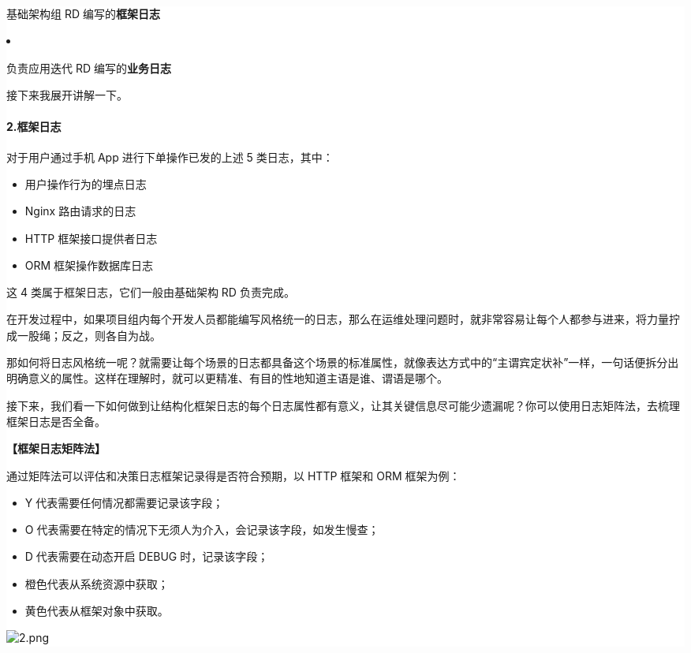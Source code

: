 <p data-nodeid="2823">基础架构组 RD 编写的<strong data-nodeid="3159">框架日志</strong></p>
</li>
<li data-nodeid="2824">
<p data-nodeid="2825">负责应用迭代 RD 编写的<strong data-nodeid="3164">业务日志</strong></p>
</li>
</ul>
<p data-nodeid="2826">接下来我展开讲解一下。</p>
<h4 data-nodeid="2827">2.框架日志</h4>
<p data-nodeid="2828">对于用户通过手机 App 进行下单操作已发的上述 5 类日志，其中：</p>
<ul data-nodeid="2829">
<li data-nodeid="2830">
<p data-nodeid="2831">用户操作行为的埋点日志</p>
</li>
<li data-nodeid="2832">
<p data-nodeid="2833">Nginx 路由请求的日志</p>
</li>
<li data-nodeid="2834">
<p data-nodeid="2835">HTTP 框架接口提供者日志</p>
</li>
<li data-nodeid="2836">
<p data-nodeid="2837">ORM 框架操作数据库日志</p>
</li>
</ul>
<p data-nodeid="2838">这 4 类属于框架日志，它们一般由基础架构 RD 负责完成。</p>
<p data-nodeid="2839">在开发过程中，如果项目组内每个开发人员都能编写风格统一的日志，那么在运维处理问题时，就非常容易让每个人都参与进来，将力量拧成一股绳；反之，则各自为战。</p>
<p data-nodeid="2840">那如何将日志风格统一呢？就需要让每个场景的日志都具备这个场景的标准属性，就像表达方式中的“主谓宾定状补”一样，一句话便拆分出明确意义的属性。这样在理解时，就可以更精准、有目的性地知道主语是谁、谓语是哪个。</p>
<p data-nodeid="2841">接下来，我们看一下如何做到让结构化框架日志的每个日志属性都有意义，让其关键信息尽可能少遗漏呢？你可以使用日志矩阵法，去梳理框架日志是否全备。</p>
<p data-nodeid="2842" class=""><strong data-nodeid="3179">【框架日志矩阵法】</strong></p>
<p data-nodeid="2843" class="">通过矩阵法可以评估和决策日志框架记录得是否符合预期，以 HTTP 框架和 ORM 框架为例：</p>
<ul data-nodeid="6985">
<li data-nodeid="6986">
<p data-nodeid="6987">Y 代表需要任何情况都需要记录该字段；</p>
</li>
<li data-nodeid="6988">
<p data-nodeid="6989">O 代表需要在特定的情况下无须人为介入，会记录该字段，如发生慢查；</p>
</li>
<li data-nodeid="6990">
<p data-nodeid="6991">D 代表需要在动态开启 DEBUG 时，记录该字段；</p>
</li>
<li data-nodeid="6992">
<p data-nodeid="6993">橙色代表从系统资源中获取；</p>
</li>
<li data-nodeid="6994">
<p data-nodeid="6995">黄色代表从框架对象中获取。</p>
</li>
</ul>
<p data-nodeid="6996" class=""><img src="https://s0.lgstatic.com/i/image6/M01/47/6B/Cgp9HWDQXLyAfmYnAAEyqvIit-E782.png" alt="2.png" data-nodeid="7004"></p>

